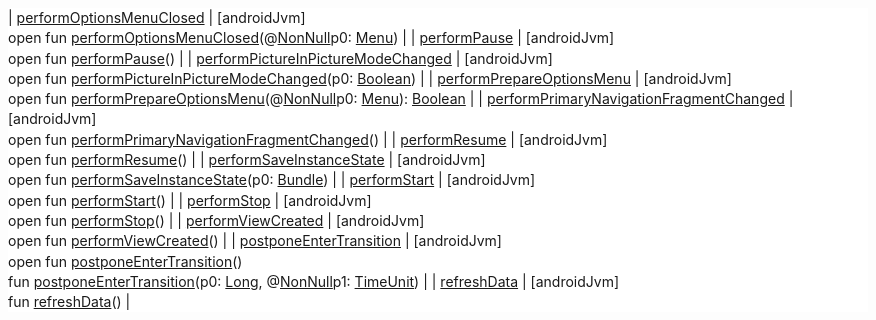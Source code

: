 | [performOptionsMenuClosed](../../com.tink.moneymanagerui.statistics.overtime/-period-selection-dialog/index.html#-2067481924%2FFunctions%2F1000845458) | [androidJvm]<br>open fun [performOptionsMenuClosed](../../com.tink.moneymanagerui.statistics.overtime/-period-selection-dialog/index.html#-2067481924%2FFunctions%2F1000845458)(@[NonNull](https://developer.android.com/reference/kotlin/androidx/annotation/NonNull.html)p0: [Menu](https://developer.android.com/reference/kotlin/android/view/Menu.html)) |
| [performPause](../../com.tink.moneymanagerui.statistics.overtime/-period-selection-dialog/index.html#-305194128%2FFunctions%2F1000845458) | [androidJvm]<br>open fun [performPause](../../com.tink.moneymanagerui.statistics.overtime/-period-selection-dialog/index.html#-305194128%2FFunctions%2F1000845458)() |
| [performPictureInPictureModeChanged](../../com.tink.moneymanagerui.statistics.overtime/-period-selection-dialog/index.html#808939541%2FFunctions%2F1000845458) | [androidJvm]<br>open fun [performPictureInPictureModeChanged](../../com.tink.moneymanagerui.statistics.overtime/-period-selection-dialog/index.html#808939541%2FFunctions%2F1000845458)(p0: [Boolean](https://kotlinlang.org/api/latest/jvm/stdlib/kotlin/-boolean/index.html)) |
| [performPrepareOptionsMenu](../../com.tink.moneymanagerui.statistics.overtime/-period-selection-dialog/index.html#2050725531%2FFunctions%2F1000845458) | [androidJvm]<br>open fun [performPrepareOptionsMenu](../../com.tink.moneymanagerui.statistics.overtime/-period-selection-dialog/index.html#2050725531%2FFunctions%2F1000845458)(@[NonNull](https://developer.android.com/reference/kotlin/androidx/annotation/NonNull.html)p0: [Menu](https://developer.android.com/reference/kotlin/android/view/Menu.html)): [Boolean](https://kotlinlang.org/api/latest/jvm/stdlib/kotlin/-boolean/index.html) |
| [performPrimaryNavigationFragmentChanged](../../com.tink.moneymanagerui.statistics.overtime/-period-selection-dialog/index.html#-1667562682%2FFunctions%2F1000845458) | [androidJvm]<br>open fun [performPrimaryNavigationFragmentChanged](../../com.tink.moneymanagerui.statistics.overtime/-period-selection-dialog/index.html#-1667562682%2FFunctions%2F1000845458)() |
| [performResume](../../com.tink.moneymanagerui.statistics.overtime/-period-selection-dialog/index.html#-1784940441%2FFunctions%2F1000845458) | [androidJvm]<br>open fun [performResume](../../com.tink.moneymanagerui.statistics.overtime/-period-selection-dialog/index.html#-1784940441%2FFunctions%2F1000845458)() |
| [performSaveInstanceState](../../com.tink.moneymanagerui.statistics.overtime/-period-selection-dialog/index.html#-1392271474%2FFunctions%2F1000845458) | [androidJvm]<br>open fun [performSaveInstanceState](../../com.tink.moneymanagerui.statistics.overtime/-period-selection-dialog/index.html#-1392271474%2FFunctions%2F1000845458)(p0: [Bundle](https://developer.android.com/reference/kotlin/android/os/Bundle.html)) |
| [performStart](../../com.tink.moneymanagerui.statistics.overtime/-period-selection-dialog/index.html#316231300%2FFunctions%2F1000845458) | [androidJvm]<br>open fun [performStart](../../com.tink.moneymanagerui.statistics.overtime/-period-selection-dialog/index.html#316231300%2FFunctions%2F1000845458)() |
| [performStop](../../com.tink.moneymanagerui.statistics.overtime/-period-selection-dialog/index.html#-218405902%2FFunctions%2F1000845458) | [androidJvm]<br>open fun [performStop](../../com.tink.moneymanagerui.statistics.overtime/-period-selection-dialog/index.html#-218405902%2FFunctions%2F1000845458)() |
| [performViewCreated](../../com.tink.moneymanagerui.statistics.overtime/-period-selection-dialog/index.html#-1980322109%2FFunctions%2F1000845458) | [androidJvm]<br>open fun [performViewCreated](../../com.tink.moneymanagerui.statistics.overtime/-period-selection-dialog/index.html#-1980322109%2FFunctions%2F1000845458)() |
| [postponeEnterTransition](../../com.tink.moneymanagerui.statistics.overtime/-period-selection-dialog/index.html#-65706338%2FFunctions%2F1000845458) | [androidJvm]<br>open fun [postponeEnterTransition](../../com.tink.moneymanagerui.statistics.overtime/-period-selection-dialog/index.html#-65706338%2FFunctions%2F1000845458)()<br>fun [postponeEnterTransition](../../com.tink.moneymanagerui.statistics.overtime/-period-selection-dialog/index.html#-718244554%2FFunctions%2F1000845458)(p0: [Long](https://kotlinlang.org/api/latest/jvm/stdlib/kotlin/-long/index.html), @[NonNull](https://developer.android.com/reference/kotlin/androidx/annotation/NonNull.html)p1: [TimeUnit](https://developer.android.com/reference/kotlin/java/util/concurrent/TimeUnit.html)) |
| [refreshData](refresh-data.html) | [androidJvm]<br>fun [refreshData](refresh-data.html)() |